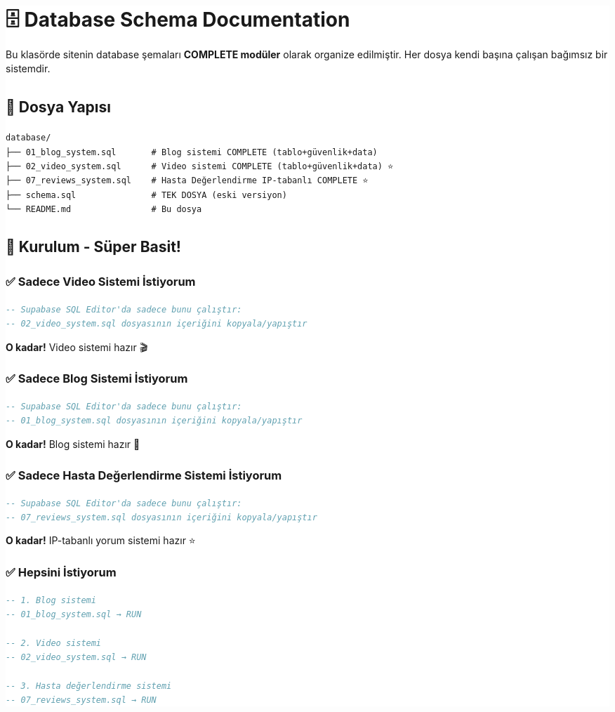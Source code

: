 # 🗄️ Database Schema Documentation

Bu klasörde sitenin database şemaları **COMPLETE modüler** olarak organize edilmiştir. Her dosya kendi başına çalışan bağımsız bir sistemdir.

## 📁 Dosya Yapısı

```
database/
├── 01_blog_system.sql       # Blog sistemi COMPLETE (tablo+güvenlik+data)
├── 02_video_system.sql      # Video sistemi COMPLETE (tablo+güvenlik+data) ⭐
├── 07_reviews_system.sql    # Hasta Değerlendirme IP-tabanlı COMPLETE ⭐
├── schema.sql               # TEK DOSYA (eski versiyon)
└── README.md                # Bu dosya
```

## 🚀 Kurulum - Süper Basit!

### ✅ Sadece Video Sistemi İstiyorum
```sql
-- Supabase SQL Editor'da sadece bunu çalıştır:
-- 02_video_system.sql dosyasının içeriğini kopyala/yapıştır
```
**O kadar!** Video sistemi hazır 🎬

### ✅ Sadece Blog Sistemi İstiyorum  
```sql
-- Supabase SQL Editor'da sadece bunu çalıştır:
-- 01_blog_system.sql dosyasının içeriğini kopyala/yapıştır
```
**O kadar!** Blog sistemi hazır 📝

### ✅ Sadece Hasta Değerlendirme Sistemi İstiyorum
```sql
-- Supabase SQL Editor'da sadece bunu çalıştır:
-- 07_reviews_system.sql dosyasının içeriğini kopyala/yapıştır
```
**O kadar!** IP-tabanlı yorum sistemi hazır ⭐

### ✅ Hepsini İstiyorum
```sql
-- 1. Blog sistemi
-- 01_blog_system.sql → RUN

-- 2. Video sistemi
-- 02_video_system.sql → RUN

-- 3. Hasta değerlendirme sistemi
-- 07_reviews_system.sql → RUN
```
